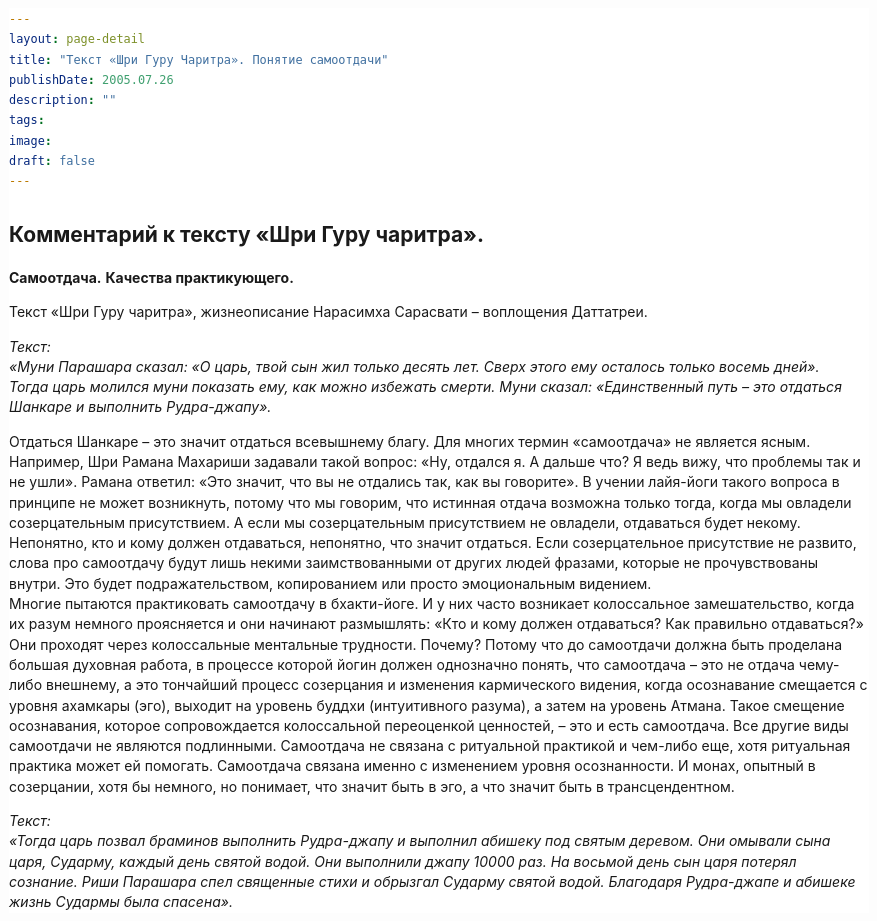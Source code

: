```yaml
---
layout: page-detail
title: "Текст «Шри Гуру Чаритра». Понятие самоотдачи"
publishDate: 2005.07.26
description: ""
tags:
image:
draft: false
---
```


<audio title="2005.07.26 - Текст «Шри Гуру Чаритра». Понятие самоотдачи.mp3" src="/upload/iblock/fbf/fbfb05d4045b521cb6e7f4b16d084dac.mp3" controls=""></audio>

## 

## **Комментарий к тексту «Шри Гуру чаритра».**  
**Самоотдача.** **Качества практикующего.**
  
  
 Текст «Шри Гуру чаритра», жизнеописание Нарасимха Сарасвати – воплощения Даттатреи.

  
_Текст:_   
 _«Муни Парашара сказал: «О царь, твой сын жил только десять лет. Сверх этого ему осталось только восемь дней»._   
 _Тогда царь молился муни показать ему, как можно избежать смерти. Муни сказал: «Единственный путь – это отдаться Шанкаре и выполнить Рудра-джапу»._ 

  
 Отдаться Шанкаре – это значит отдаться всевышнему благу. Для многих термин «самоотдача» не является ясным. Например, Шри Рамана Махариши задавали такой вопрос: «Ну, отдался я. А дальше что? Я ведь вижу, что проблемы так и не ушли». Рамана ответил: «Это значит, что вы не отдались так, как вы говорите». В учении лайя-йоги такого вопроса в принципе не может возникнуть, потому что мы говорим, что истинная отдача возможна только тогда, когда мы овладели созерцательным присутствием. А если мы созерцательным присутствием не овладели, отдаваться будет некому. Непонятно, кто и кому должен отдаваться, непонятно, что значит отдаться. Если созерцательное присутствие не развито, слова про самоотдачу будут лишь некими заимствованными от других людей фразами, которые не прочувствованы внутри. Это будет подражательством, копированием или просто эмоциональным видением.   
 Многие пытаются практиковать самоотдачу в бхакти-йоге. И у них часто возникает колоссальное замешательство, когда их разум немного проясняется и они начинают размышлять: «Кто и кому должен отдаваться? Как правильно отдаваться?» Они проходят через колоссальные ментальные трудности. Почему? Потому что до самоотдачи должна быть проделана большая духовная работа, в процессе которой йогин должен однозначно понять, что самоотдача – это не отдача чему-либо внешнему, а это тончайший процесс созерцания и изменения кармического видения, когда осознавание смещается с уровня ахамкары (эго), выходит на уровень буддхи (интуитивного разума), а затем на уровень Атмана. Такое смещение осознавания, которое сопровождается колоссальной переоценкой ценностей, – это и есть самоотдача. Все другие виды самоотдачи не являются подлинными. Самоотдача не связана с ритуальной практикой и чем-либо еще, хотя ритуальная практика может ей помогать. Самоотдача связана именно с изменением уровня осознанности. И монах, опытный в созерцании, хотя бы немного, но понимает, что значит быть в эго, а что значит быть в трансцендентном.

  
_Текст:_   
 _«Тогда царь позвал браминов выполнить Рудра-джапу и выполнил абишеку под святым деревом. Они омывали сына царя, Сударму, каждый день святой водой. Они выполнили джапу 10000 раз. На восьмой день сын царя потерял сознание. Риши Парашара спел священные стихи и обрызгал Сударму святой водой. Благодаря Рудра-джапе и абишеке жизнь Судармы была спасена»._ 
